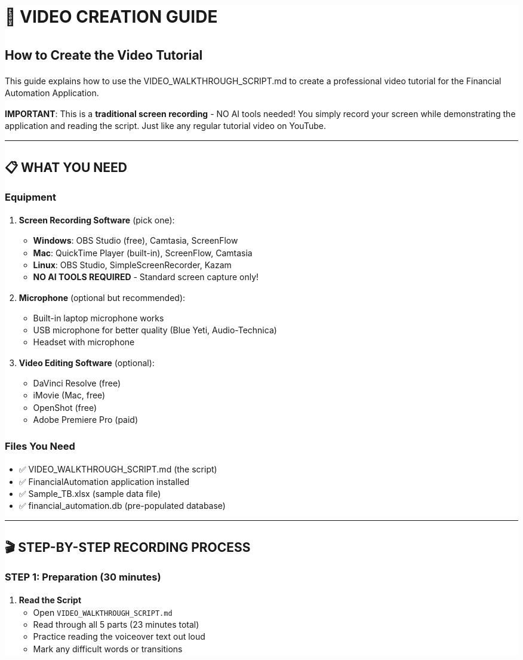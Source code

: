 # 🎥 VIDEO CREATION GUIDE

## How to Create the Video Tutorial

This guide explains how to use the VIDEO_WALKTHROUGH_SCRIPT.md to create a professional video tutorial for the Financial Automation Application.

**IMPORTANT**: This is a **traditional screen recording** - NO AI tools needed! You simply record your screen while demonstrating the application and reading the script. Just like any regular tutorial video on YouTube.

---

## 📋 WHAT YOU NEED

### Equipment
1. **Screen Recording Software** (pick one):
   - **Windows**: OBS Studio (free), Camtasia, ScreenFlow
   - **Mac**: QuickTime Player (built-in), ScreenFlow, Camtasia
   - **Linux**: OBS Studio, SimpleScreenRecorder, Kazam
   - **NO AI TOOLS REQUIRED** - Standard screen capture only!

2. **Microphone** (optional but recommended):
   - Built-in laptop microphone works
   - USB microphone for better quality (Blue Yeti, Audio-Technica)
   - Headset with microphone

3. **Video Editing Software** (optional):
   - DaVinci Resolve (free)
   - iMovie (Mac, free)
   - OpenShot (free)
   - Adobe Premiere Pro (paid)

### Files You Need
- ✅ VIDEO_WALKTHROUGH_SCRIPT.md (the script)
- ✅ FinancialAutomation application installed
- ✅ Sample_TB.xlsx (sample data file)
- ✅ financial_automation.db (pre-populated database)

---

## 🎬 STEP-BY-STEP RECORDING PROCESS

### STEP 1: Preparation (30 minutes)

1. **Read the Script**
   - Open `VIDEO_WALKTHROUGH_SCRIPT.md`
   - Read through all 5 parts (23 minutes total)
   - Practice reading the voiceover text out loud
   - Mark any difficult words or transitions
